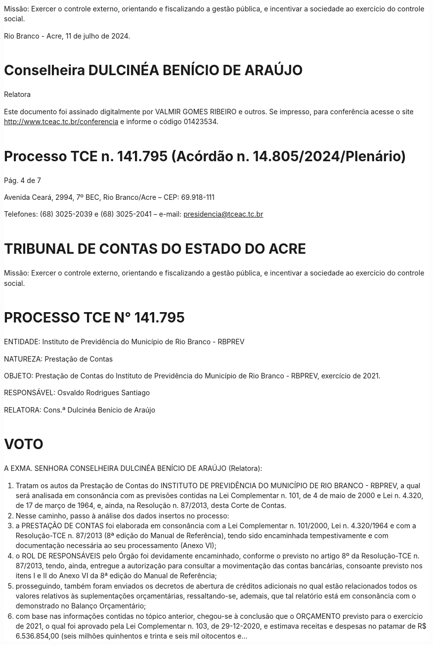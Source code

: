 Missão: Exercer o controle externo, orientando e fiscalizando a gestão pública, e incentivar a sociedade ao exercício do controle social.

Rio Branco - Acre, 11 de julho de 2024.

# Conselheira DULCINÉA BENÍCIO DE ARAÚJO

Relatora

Este documento foi assinado digitalmente por VALMIR GOMES RIBEIRO e outros. Se impresso, para conferência acesse o site http://www.tceac.tc.br/conferencia e informe o código 01423534.

# Processo TCE n. 141.795 (Acórdão n. 14.805/2024/Plenário)

Pág. 4 de 7

Avenida Ceará, 2994, 7º BEC, Rio Branco/Acre – CEP: 69.918-111

Telefones: (68) 3025-2039 e (68) 3025-2041 – e-mail: presidencia@tceac.tc.br

# TRIBUNAL DE CONTAS DO ESTADO DO ACRE

Missão: Exercer o controle externo, orientando e fiscalizando a gestão pública, e incentivar a sociedade ao exercício do controle social.

# PROCESSO TCE N° 141.795

ENTIDADE: Instituto de Previdência do Município de Rio Branco - RBPREV

NATUREZA: Prestação de Contas

OBJETO: Prestação de Contas do Instituto de Previdência do Município de Rio Branco - RBPREV, exercício de 2021.

RESPONSÁVEL: Osvaldo Rodrigues Santiago

RELATORA: Cons.ª Dulcinéa Benício de Araújo

# VOTO

A EXMA. SENHORA CONSELHEIRA DULCINÉA BENÍCIO DE ARAÚJO (Relatora):

1. Tratam os autos da Prestação de Contas do INSTITUTO DE PREVIDÊNCIA DO MUNICÍPIO DE RIO BRANCO - RBPREV, a qual será analisada em consonância com as previsões contidas na Lei Complementar n. 101, de 4 de maio de 2000 e Lei n. 4.320, de 17 de março de 1964, e, ainda, na Resolução n. 87/2013, desta Corte de Contas.
2. Nesse caminho, passo à análise dos dados insertos no processo:
1. a PRESTAÇÃO DE CONTAS foi elaborada em consonância com a Lei Complementar n. 101/2000, Lei n. 4.320/1964 e com a Resolução-TCE n. 87/2013 (8ª edição do Manual de Referência), tendo sido encaminhada tempestivamente e com documentação necessária ao seu processamento (Anexo VI);
2. o ROL DE RESPONSÁVEIS pelo Órgão foi devidamente encaminhado, conforme o previsto no artigo 8º da Resolução-TCE n. 87/2013, tendo, ainda, entregue a autorização para consultar a movimentação das contas bancárias, consoante previsto nos itens I e II do Anexo VI da 8ª edição do Manual de Referência;
3. prosseguindo, também foram enviados os decretos de abertura de créditos adicionais no qual estão relacionados todos os valores relativos às suplementações orçamentárias, ressaltando-se, ademais, que tal relatório está em consonância com o demonstrado no Balanço Orçamentário;
4. com base nas informações contidas no tópico anterior, chegou-se à conclusão que o ORÇAMENTO previsto para o exercício de 2021, o qual foi aprovado pela Lei Complementar n. 103, de 29-12-2020, e estimava receitas e despesas no patamar de R$ 6.536.854,00 (seis milhões quinhentos e trinta e seis mil oitocentos e...
